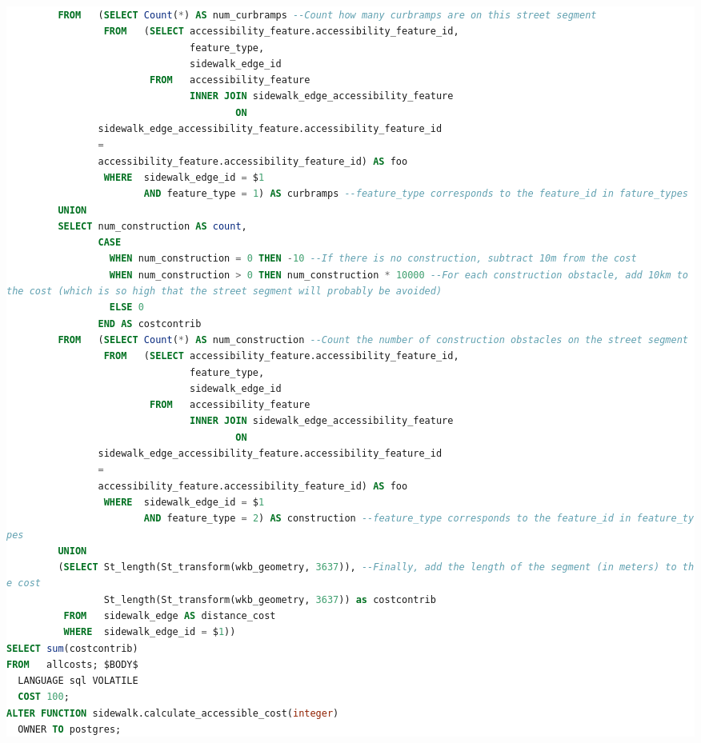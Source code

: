 ```sql
         FROM   (SELECT Count(*) AS num_curbramps --Count how many curbramps are on this street segment
                 FROM   (SELECT accessibility_feature.accessibility_feature_id,
                                feature_type,
                                sidewalk_edge_id
                         FROM   accessibility_feature
                                INNER JOIN sidewalk_edge_accessibility_feature
                                        ON
                sidewalk_edge_accessibility_feature.accessibility_feature_id
                =
                accessibility_feature.accessibility_feature_id) AS foo
                 WHERE  sidewalk_edge_id = $1
                        AND feature_type = 1) AS curbramps --feature_type corresponds to the feature_id in fature_types
         UNION
         SELECT num_construction AS count,
                CASE
                  WHEN num_construction = 0 THEN -10 --If there is no construction, subtract 10m from the cost
                  WHEN num_construction > 0 THEN num_construction * 10000 --For each construction obstacle, add 10km to the cost (which is so high that the street segment will probably be avoided)
                  ELSE 0
                END AS costcontrib
         FROM   (SELECT Count(*) AS num_construction --Count the number of construction obstacles on the street segment
                 FROM   (SELECT accessibility_feature.accessibility_feature_id,
                                feature_type,
                                sidewalk_edge_id
                         FROM   accessibility_feature
                                INNER JOIN sidewalk_edge_accessibility_feature
                                        ON
                sidewalk_edge_accessibility_feature.accessibility_feature_id
                =
                accessibility_feature.accessibility_feature_id) AS foo
                 WHERE  sidewalk_edge_id = $1
                        AND feature_type = 2) AS construction --feature_type corresponds to the feature_id in feature_types
         UNION
         (SELECT St_length(St_transform(wkb_geometry, 3637)), --Finally, add the length of the segment (in meters) to the cost
                 St_length(St_transform(wkb_geometry, 3637)) as costcontrib
          FROM   sidewalk_edge AS distance_cost
          WHERE  sidewalk_edge_id = $1))
SELECT sum(costcontrib)
FROM   allcosts; $BODY$
  LANGUAGE sql VOLATILE
  COST 100;
ALTER FUNCTION sidewalk.calculate_accessible_cost(integer)
  OWNER TO postgres;
```
